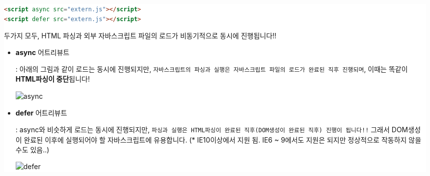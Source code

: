 ```html
<script async src="extern.js"></script>
<script defer src="extern.js"></script>
```

두가지 모두, HTML 파싱과 외부 자바스크립트 파일의 로드가 비동기적으로 동시에 진행됩니다!!



- **async** 어트리뷰트

  : 아래의 그림과 같이 로드는 동시에 진행되지만, `자바스크립트의 파싱과 실행은 자바스크립트 파일의 로드가 완료된 직후 진행되며`, 이때는 똑같이 **HTML파싱이 중단**됩니다!

  ![async](https://user-images.githubusercontent.com/75834421/116408926-502e1b80-a86e-11eb-9ca8-64bce38c6f34.jpg)



- **defer** 어트리뷰트

  : async와 비슷하게 로드는 동시에 진행되지만, `파싱과 실행은 HTML파싱이 완료된 직후(DOM생성이 완료된 직후) 진행이 됩니다!!` 그래서 DOM생성이 완료된 이후에 실행되어야 할 자바스크립트에 유용합니다. (\* IE10이상에서 지원 됨. IE6 ~ 9에서도 지원은 되지만 정상적으로 작동하지 않을 수도 있음..)

  ![defer](https://user-images.githubusercontent.com/75834421/116408937-53290c00-a86e-11eb-9891-8667324dec85.jpg)
